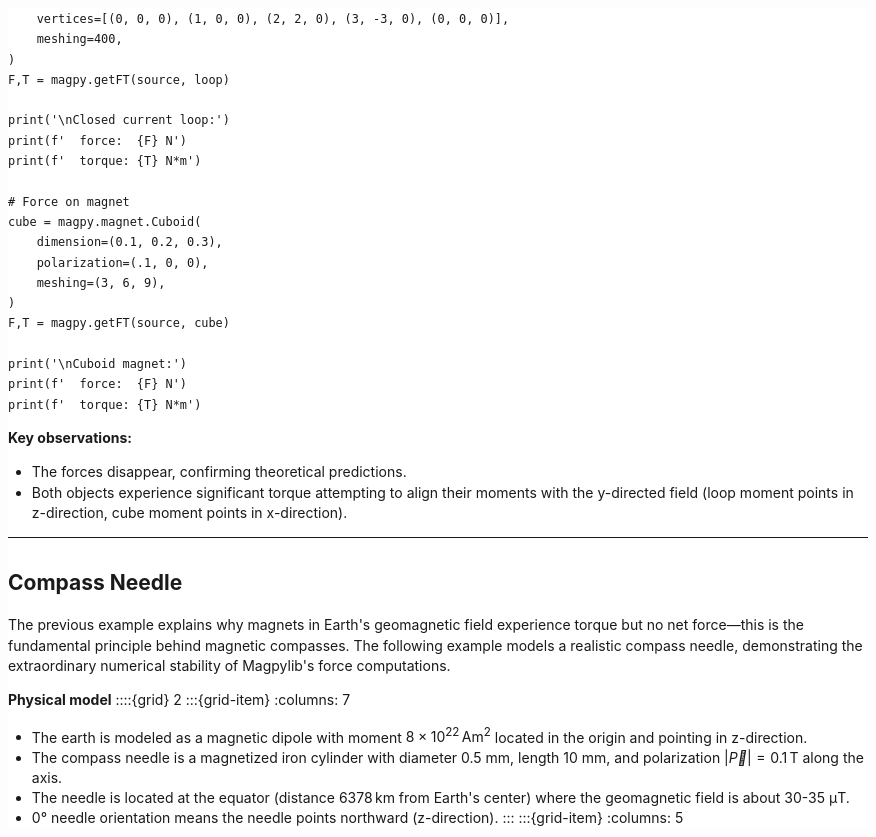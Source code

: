 ```{code-cell} ipython3
    vertices=[(0, 0, 0), (1, 0, 0), (2, 2, 0), (3, -3, 0), (0, 0, 0)],
    meshing=400,
)
F,T = magpy.getFT(source, loop)

print('\nClosed current loop:')
print(f'  force:  {F} N')
print(f'  torque: {T} N*m')

# Force on magnet
cube = magpy.magnet.Cuboid(
    dimension=(0.1, 0.2, 0.3),
    polarization=(.1, 0, 0),
    meshing=(3, 6, 9),
)
F,T = magpy.getFT(source, cube)

print('\nCuboid magnet:')
print(f'  force:  {F} N')
print(f'  torque: {T} N*m')
```
**Key observations:**
- The forces disappear, confirming theoretical predictions.
- Both objects experience significant torque attempting to align their moments with the y-directed field (loop moment points in z-direction, cube moment points in x-direction).


--------------------------

## Compass Needle

The previous example explains why magnets in Earth's geomagnetic field experience torque but no net force—this is the fundamental principle behind magnetic compasses. The following example models a realistic compass needle, demonstrating the extraordinary numerical stability of Magpylib's force computations.

**Physical model**
::::{grid} 2
:::{grid-item}
:columns: 7
- The earth is modeled as a magnetic dipole with moment $8 \times 10^{22}\,\text{Am}^2$ located in the origin and pointing in z-direction.
- The compass needle is a magnetized iron cylinder with diameter 0.5 mm, length 10 mm, and polarization $|\vec{P}| = 0.1\,\text{T}$ along the axis.
- The needle is located at the equator (distance $6378\,\text{km}$ from Earth's center) where the geomagnetic field is about 30-35 μT.
- 0° needle orientation means the needle points northward (z-direction).
:::
:::{grid-item}
:columns: 5